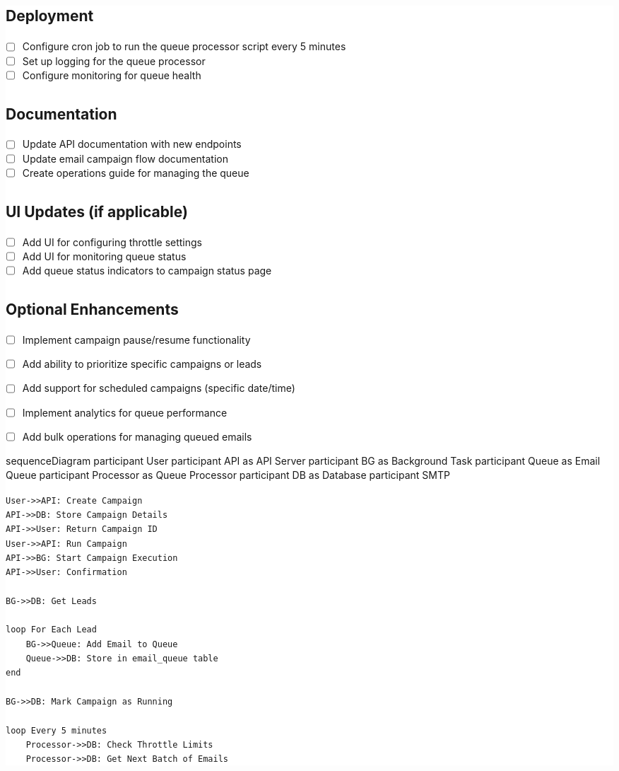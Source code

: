 ## Deployment

- [ ] Configure cron job to run the queue processor script every 5 minutes
- [ ] Set up logging for the queue processor
- [ ] Configure monitoring for queue health

## Documentation

- [ ] Update API documentation with new endpoints
- [ ] Update email campaign flow documentation
- [ ] Create operations guide for managing the queue

## UI Updates (if applicable)

- [ ] Add UI for configuring throttle settings
- [ ] Add UI for monitoring queue status
- [ ] Add queue status indicators to campaign status page

## Optional Enhancements

- [ ] Implement campaign pause/resume functionality
- [ ] Add ability to prioritize specific campaigns or leads
- [ ] Add support for scheduled campaigns (specific date/time)
- [ ] Implement analytics for queue performance
- [ ] Add bulk operations for managing queued emails 


sequenceDiagram
    participant User
    participant API as API Server
    participant BG as Background Task
    participant Queue as Email Queue
    participant Processor as Queue Processor
    participant DB as Database
    participant SMTP
    
    User->>API: Create Campaign
    API->>DB: Store Campaign Details
    API->>User: Return Campaign ID
    User->>API: Run Campaign
    API->>BG: Start Campaign Execution
    API->>User: Confirmation
    
    BG->>DB: Get Leads
    
    loop For Each Lead
        BG->>Queue: Add Email to Queue
        Queue->>DB: Store in email_queue table
    end
    
    BG->>DB: Mark Campaign as Running
    
    loop Every 5 minutes
        Processor->>DB: Check Throttle Limits
        Processor->>DB: Get Next Batch of Emails
        
